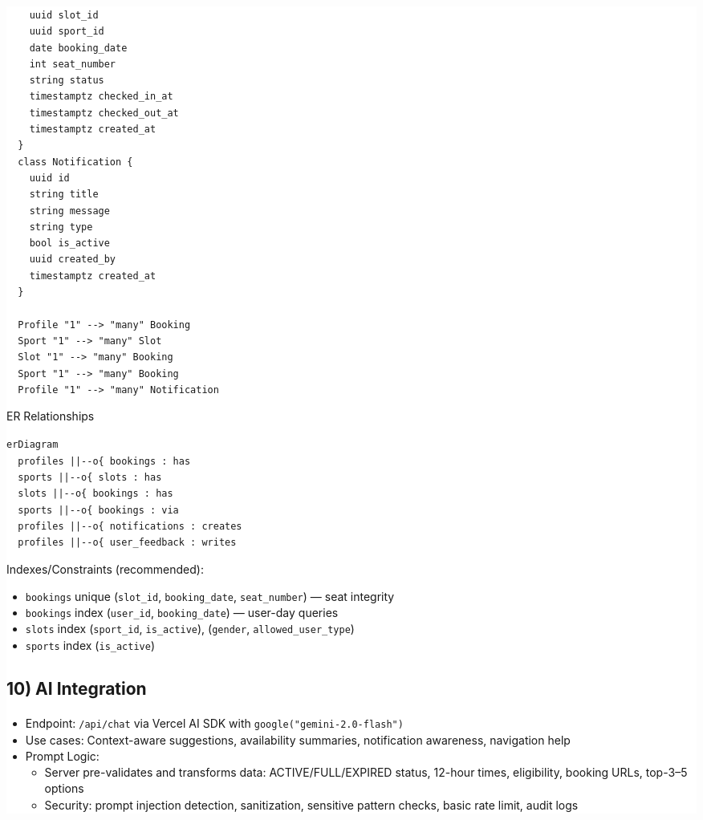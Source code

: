 ```mermaid
    uuid slot_id
    uuid sport_id
    date booking_date
    int seat_number
    string status
    timestamptz checked_in_at
    timestamptz checked_out_at
    timestamptz created_at
  }
  class Notification {
    uuid id
    string title
    string message
    string type
    bool is_active
    uuid created_by
    timestamptz created_at
  }

  Profile "1" --> "many" Booking
  Sport "1" --> "many" Slot
  Slot "1" --> "many" Booking
  Sport "1" --> "many" Booking
  Profile "1" --> "many" Notification
```

ER Relationships
```mermaid
erDiagram
  profiles ||--o{ bookings : has
  sports ||--o{ slots : has
  slots ||--o{ bookings : has
  sports ||--o{ bookings : via
  profiles ||--o{ notifications : creates
  profiles ||--o{ user_feedback : writes
```

Indexes/Constraints (recommended):
- `bookings` unique (`slot_id`, `booking_date`, `seat_number`) — seat integrity
- `bookings` index (`user_id`, `booking_date`) — user-day queries
- `slots` index (`sport_id`, `is_active`), (`gender`, `allowed_user_type`)
- `sports` index (`is_active`)


## 10) AI Integration

- Endpoint: `/api/chat` via Vercel AI SDK with `google("gemini-2.0-flash")`
- Use cases: Context-aware suggestions, availability summaries, notification awareness, navigation help
- Prompt Logic:
  - Server pre-validates and transforms data: ACTIVE/FULL/EXPIRED status, 12-hour times, eligibility, booking URLs, top-3–5 options
  - Security: prompt injection detection, sanitization, sensitive pattern checks, basic rate limit, audit logs
